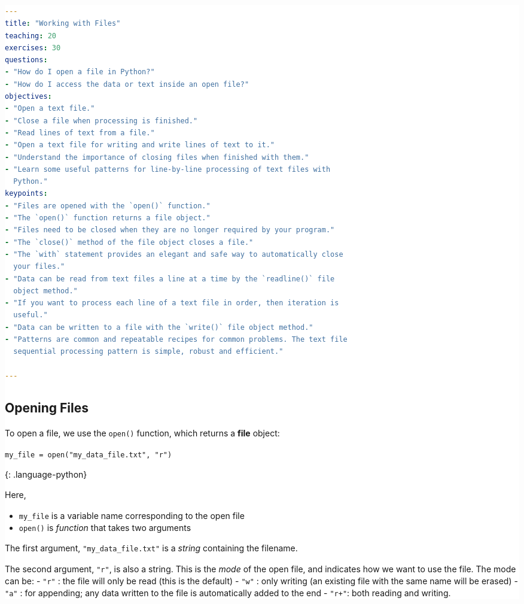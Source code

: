 ```yaml
---
title: "Working with Files"
teaching: 20
exercises: 30
questions:
- "How do I open a file in Python?"
- "How do I access the data or text inside an open file?"
objectives:
- "Open a text file."
- "Close a file when processing is finished."
- "Read lines of text from a file."
- "Open a text file for writing and write lines of text to it."
- "Understand the importance of closing files when finished with them."
- "Learn some useful patterns for line-by-line processing of text files with
  Python."
keypoints:
- "Files are opened with the `open()` function."
- "The `open()` function returns a file object."
- "Files need to be closed when they are no longer required by your program."
- "The `close()` method of the file object closes a file."
- "The `with` statement provides an elegant and safe way to automatically close
  your files."
- "Data can be read from text files a line at a time by the `readline()` file
  object method."
- "If you want to process each line of a text file in order, then iteration is
  useful."
- "Data can be written to a file with the `write()` file object method."
- "Patterns are common and repeatable recipes for common problems. The text file
  sequential processing pattern is simple, robust and efficient."

---
```


## Opening Files

To open a file, we use the `open()` function, which returns a **file** object:

~~~
my_file = open("my_data_file.txt", "r")
~~~
{: .language-python}

Here, 
* `my_file` is a variable name corresponding to the open file
* `open()` is *function* that takes two arguments

The first argument, `"my_data_file.txt"` is a *string* containing the filename.

The second argument, `"r"`, is also a string. This is the *mode* of the open 
file, and indicates how we want to use the file. The mode can be:
    - `"r"` : the file will only be read (this is the default)
    - `"w"` : only writing (an existing file with the same name will be erased)
    - `"a"` : for appending; any data written to the file is automatically added to the end
    - `"r+"`: both reading and writing.
